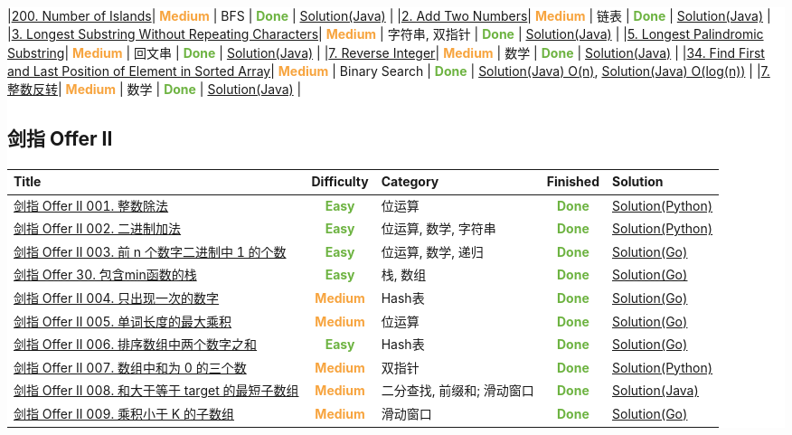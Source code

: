 |[200. Number of Islands](https://leetcode.com/problems/number-of-islands/)| <span style="color: #f7a43e; font-weight: bold">Medium</span> | BFS | <span style="color: #6db341; font-weight: bold">Done</span> | [Solution(Java)](https://github.com/403Unauthorized/leetcode/blob/master/java/number-of-islands-en.java) |
|[2. Add Two Numbers](https://leetcode.com/problems/add-two-numbers/)| <span style="color: #f7a43e; font-weight: bold">Medium</span> | 链表 | <span style="color: #6db341; font-weight: bold">Done</span> | [Solution(Java)](https://github.com/403Unauthorized/leetcode/blob/master/java/add-two-numbers-en.java) |
|[3. Longest Substring Without Repeating Characters](https://leetcode.com/problems/longest-substring-without-repeating-characters/)| <span style="color: #f7a43e; font-weight: bold">Medium</span> | 字符串, 双指针 | <span style="color: #6db341; font-weight: bold">Done</span> | [Solution(Java)](https://github.com/403Unauthorized/leetcode/blob/master/java/longest-substring-without-repeating-characters-en.java) |
|[5. Longest Palindromic Substring](https://leetcode.com/problems/longest-palindromic-substring/)| <span style="color: #f7a43e; font-weight: bold">Medium</span> | 回文串 | <span style="color: #6db341; font-weight: bold">Done</span> | [Solution(Java)](https://github.com/403Unauthorized/leetcode/blob/master/java/longest-palindromic-substring-en.java) |
|[7. Reverse Integer](https://leetcode.com/problems/reverse-integer/)| <span style="color: #f7a43e; font-weight: bold">Medium</span> | 数学 | <span style="color: #6db341; font-weight: bold">Done</span> | [Solution(Java)](https://github.com/403Unauthorized/leetcode/blob/master/java/reverse-integer-en.java) |
|[34. Find First and Last Position of Element in Sorted Array](https://leetcode.com/problems/find-first-and-last-position-of-element-in-sorted-array/)| <span style="color: #f7a43e; font-weight: bold">Medium</span> | Binary Search | <span style="color: #6db341; font-weight: bold">Done</span> | [Solution(Java) O(n)](https://github.com/403Unauthorized/leetcode/blob/master/java/find-first-and-last-position-of-element-in-sorted-array-en.java), [Solution(Java) O(log(n))](https://github.com/403Unauthorized/leetcode/blob/master/java/find-first-and-last-position-of-element-in-sorted-array-en-2.java) |
|[7. 整数反转](https://leetcode-cn.com/problems/reverse-integer/)| <span style="color: #f7a43e; font-weight: bold">Medium</span> | 数学 | <span style="color: #6db341; font-weight: bold">Done</span> | [Solution(Java)](https://github.com/403Unauthorized/leetcode/blob/master/java/reverse-integer.java) |

## 剑指 Offer II
| Title | Difficulty | Category | Finished | Solution |
|:-------|:------------:|:----------|:----------:|:----------|
|[剑指 Offer II 001. 整数除法](https://leetcode-cn.com/problems/xoh6Oh/)| <span style="color: #6db341; font-weight: bold">Easy</span> | 位运算 | <span style="color: #6db341; font-weight: bold">Done</span> | [Solution(Python)](https://github.com/403Unauthorized/leetcode/blob/master/point_to_offer/offer001.py) |
|[剑指 Offer II 002. 二进制加法](https://leetcode-cn.com/problems/JFETK5/)| <span style="color: #6db341; font-weight: bold">Easy</span> | 位运算, 数学, 字符串 | <span style="color: #6db341; font-weight: bold">Done</span> | [Solution(Python)](https://github.com/403Unauthorized/leetcode/blob/master/point_to_offer/offer002.py) |
|[剑指 Offer II 003. 前 n 个数字二进制中 1 的个数](https://leetcode-cn.com/problems/w3tCBm/)| <span style="color: #6db341; font-weight: bold">Easy</span> | 位运算, 数学, 递归 | <span style="color: #6db341; font-weight: bold">Done</span> | [Solution(Go)](https://github.com/403Unauthorized/leetcode/blob/master/point_to_offer/offer003.go) |
|[剑指 Offer 30. 包含min函数的栈](https://leetcode-cn.com/problems/bao-han-minhan-shu-de-zhan-lcof/)| <span style="color: #6db341; font-weight: bold">Easy</span> | 栈, 数组 | <span style="color: #6db341; font-weight: bold">Done</span> | [Solution(Go)](https://github.com/403Unauthorized/leetcode/blob/master/point_to_offer/offer-i-030.go) |
|[剑指 Offer II 004. 只出现一次的数字](https://leetcode-cn.com/problems/WGki4K/)| <span style="color: #f7a43e; font-weight: bold">Medium</span> | Hash表 | <span style="color: #6db341; font-weight: bold">Done</span> | [Solution(Go)](https://github.com/403Unauthorized/leetcode/blob/master/point_to_offer/offer-ii-004.go) |
|[剑指 Offer II 005. 单词长度的最大乘积](https://leetcode-cn.com/problems/aseY1I/)| <span style="color: #f7a43e; font-weight: bold">Medium</span> | 位运算 | <span style="color: #6db341; font-weight: bold">Done</span> | [Solution(Go)](https://github.com/403Unauthorized/leetcode/blob/master/point_to_offer/offer-ii-005.go) |
|[剑指 Offer II 006. 排序数组中两个数字之和](https://leetcode-cn.com/problems/kLl5u1/)| <span style="color: #6db341; font-weight: bold">Easy</span> | Hash表 | <span style="color: #6db341; font-weight: bold">Done</span> | [Solution(Go)](https://github.com/403Unauthorized/leetcode/blob/master/point_to_offer/offer-ii-006.go) |
|[剑指 Offer II 007. 数组中和为 0 的三个数](https://leetcode-cn.com/problems/1fGaJU/)| <span style="color: #f7a43e; font-weight: bold">Medium</span> | 双指针 | <span style="color: #6db341; font-weight: bold">Done</span> | [Solution(Python)](https://github.com/403Unauthorized/leetcode/blob/master/point_to_offer/offer-ii-007.py) |
|[剑指 Offer II 008. 和大于等于 target 的最短子数组](https://leetcode-cn.com/problems/2VG8Kg/)| <span style="color: #f7a43e; font-weight: bold">Medium</span> | 二分查找, 前缀和; 滑动窗口 | <span style="color: #6db341; font-weight: bold">Done</span> | [Solution(Java)](https://github.com/403Unauthorized/leetcode/blob/master/point_to_offer/offer-ii-008.java) |
|[剑指 Offer II 009. 乘积小于 K 的子数组](https://leetcode-cn.com/problems/ZVAVXX/)| <span style="color: #f7a43e; font-weight: bold">Medium</span> | 滑动窗口 | <span style="color: #6db341; font-weight: bold">Done</span> | [Solution(Go)](https://github.com/403Unauthorized/leetcode/blob/master/point_to_offer/offer-ii-009.go) |